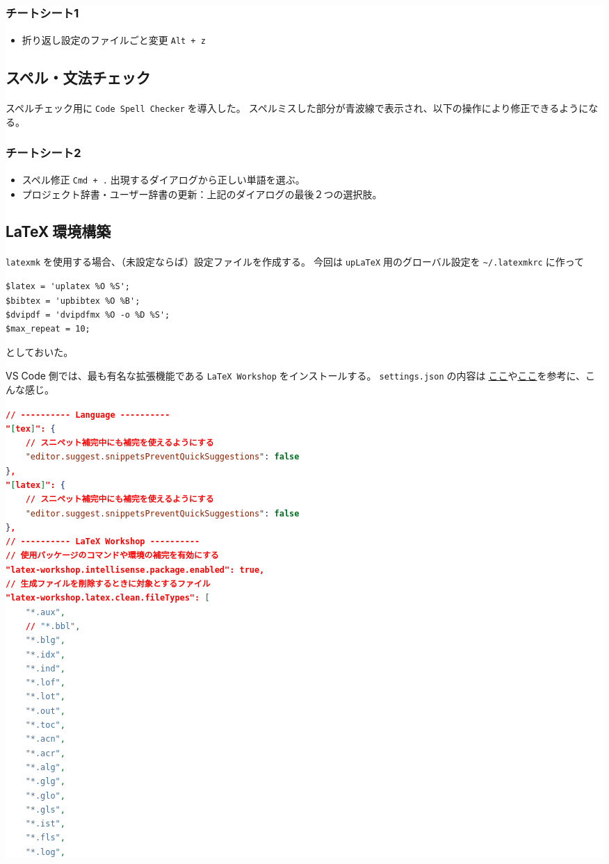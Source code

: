 ### チートシート1

- 折り返し設定のファイルごと変更 `Alt + z`

## スペル・文法チェック

スペルチェック用に `Code Spell Checker` を導入した。
スペルミスした部分が青波線で表示され、以下の操作により修正できるようになる。

### チートシート2

- スペル修正 `Cmd + .` 出現するダイアログから正しい単語を選ぶ。
- プロジェクト辞書・ユーザー辞書の更新：上記のダイアログの最後２つの選択肢。

## LaTeX 環境構築

`latexmk` を使用する場合、（未設定ならば）設定ファイルを作成する。
今回は `upLaTeX` 用のグローバル設定を `~/.latexmkrc` に作って

``` .latexmkrc
$latex = 'uplatex %O %S';
$bibtex = 'upbibtex %O %B';
$dvipdf = 'dvipdfmx %O -o %D %S';
$max_repeat = 10;
```

としておいた。

VS Code 側では、最も有名な拡張機能である `LaTeX Workshop` をインストールする。
`settings.json` の内容は [ここ](https://qiita.com/rainbartown/items/d7718f12d71e688f3573)や[ここ](https://qiita.com/t_kemmochi/items/dd38bbf2b823c770d1ec)を参考に、こんな感じ。

``` json
// ---------- Language ----------
"[tex]": {
    // スニペット補完中にも補完を使えるようにする
    "editor.suggest.snippetsPreventQuickSuggestions": false
},
"[latex]": {
    // スニペット補完中にも補完を使えるようにする
    "editor.suggest.snippetsPreventQuickSuggestions": false
},
// ---------- LaTeX Workshop ----------
// 使用パッケージのコマンドや環境の補完を有効にする
"latex-workshop.intellisense.package.enabled": true,
// 生成ファイルを削除するときに対象とするファイル
"latex-workshop.latex.clean.fileTypes": [
    "*.aux",
    // "*.bbl",
    "*.blg",
    "*.idx",
    "*.ind",
    "*.lof",
    "*.lot",
    "*.out",
    "*.toc",
    "*.acn",
    "*.acr",
    "*.alg",
    "*.glg",
    "*.glo",
    "*.gls",
    "*.ist",
    "*.fls",
    "*.log",
```